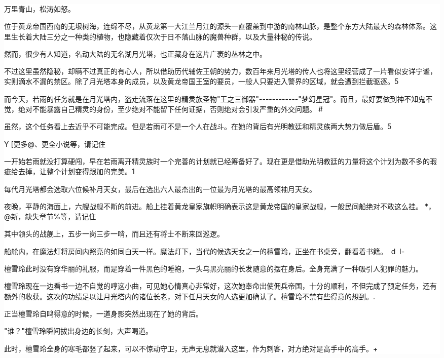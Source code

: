 




万里青山，松涛如怒。



位于黄龙帝国西南的无垠树海，连绵不尽，从黄龙第一大江兰月江的源头一直覆盖到中游的南林山脉，是整个东方大陆最大的森林体系。这里生长着大陆三分之一种类的植物，也隐藏着仅次于日不落山脉的魔兽种群，以及大量神秘的传说。



然而，很少有人知道，名动大陆的无名湖月光塔，也正藏身在这片广袤的丛林之中。



不过这里虽然隐秘，却瞒不过真正的有心人，所以借助历代辅佐王朝的势力，数百年来月光塔的传人也将这里经营成了一片看似安详宁谧，实则滴水不漏的禁区。除了月光塔本身的成员，以及黄龙帝国王室的要员，一般人只要进入警界的区域，就会遭到拦截驱逐。5



而今天，若雨的任务就是在月光塔内，盗走流落在这里的精灵族圣物"王之三御器"------------"梦幻星冠"。而且，最好要做到神不知鬼不觉，绝对不能暴露自己精灵的身份，至少绝对不能留下任何证据，否则绝对会引发严重的外交问题。 #



虽然，这个任务看上去近乎不可能完成。但是若雨可不是一个人在战斗。在她的背后有光明教廷和精灵族两大势力做后盾。5

Y [更多@、更全小说等，请记住



一开始若雨就没打算硬闯，早在若雨离开精灵族时一个完善的计划就已经筹备好了。现在更是借助光明教廷的力量将这个计划为数不多的瑕疵给去掉，让整个计划变得跟加的完美。1



每代月光塔都会选取六位候补月天女，最后在选出六人最杰出的一位最为月光塔的最高领袖月天女。



夜晚，平静的海面上，六艘战舰不断的前进。船上挂着黄龙皇家旗帜明确表示这是黄龙帝国的皇家战舰，一般民间船绝对不敢这么挂。 *， @新，缺失章节%等，请记住



其中领头的战舰上，五步一岗三步一哨，而且还有将士不断来回巡逻。



船舱内，在魔法灯将房间内照亮的如同白天一样。魔法灯下，当代的候选天女之一的檀雪玲，正坐在书桌旁，翻看着书籍。  d  l-



檀雪玲此时没有穿华丽的礼服，而是穿着一件黑色的睡袍，一头乌黑亮丽的长发随意的摆在身后。全身充满了一种吸引人犯罪的魅力。



檀雪玲现在一边看书一边不自觉的哼这小曲，可见她心情真心非常好，这次她奉命出使佣兵帝国，十分的顺利，不但完成了预定任务，还有额外的收获。这次的功绩足以让月光塔内的诸位长老，对下任月天女的人选更加确认了。檀雪玲不禁有些得意的想到。.



正当檀雪玲自鸣得意的时候，一道身影突然出现在了她的背后。



"谁？"檀雪玲瞬间拔出身边的长剑，大声喝道。



此时，檀雪玲全身的寒毛都竖了起来，可以不惊动守卫，无声无息就潜入这里，作为刺客，对方绝对是高手中的高手。+


